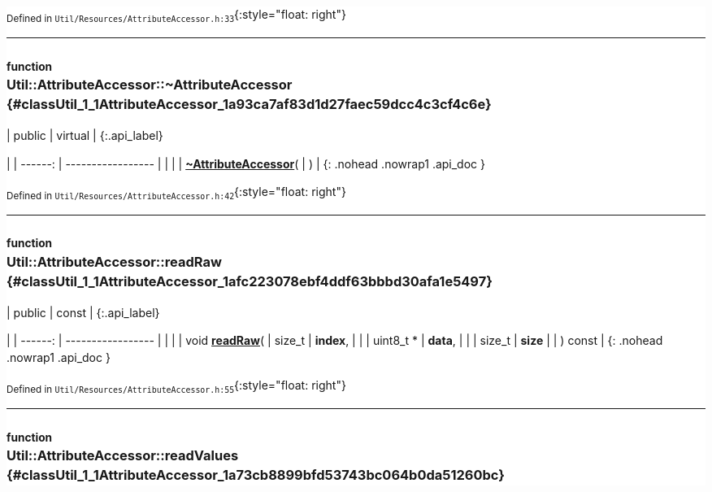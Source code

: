 



<sub>Defined in `Util/Resources/AttributeAccessor.h:33`</sub>{:style="float: right"}

-------------------------------------------------------------------

### <small>function</small><br/> Util::AttributeAccessor::~AttributeAccessor {#classUtil_1_1AttributeAccessor_1a93ca7af83d1d27faec59dcc4c3cf4c6e}

| public | virtual |
{:.api_label}

|
| ------: | ----------------- |
|  |
|  **[~AttributeAccessor](#classUtil_1_1AttributeAccessor_1a93ca7af83d1d27faec59dcc4c3cf4c6e)**( |  ) |
{: .nohead .nowrap1 .api_doc }





<sub>Defined in `Util/Resources/AttributeAccessor.h:42`</sub>{:style="float: right"}

-------------------------------------------------------------------

### <small>function</small><br/> Util::AttributeAccessor::readRaw {#classUtil_1_1AttributeAccessor_1afc223078ebf4ddf63bbbd30afa1e5497}

| public | const |
{:.api_label}

|
| ------: | ----------------- |
|  |
| void **[readRaw](#classUtil_1_1AttributeAccessor_1afc223078ebf4ddf63bbbd30afa1e5497)**( | size_t | **index**, |
| | uint8_t * | **data**, |
| | size_t | **size** |
|   ) const |
{: .nohead .nowrap1 .api_doc }





<sub>Defined in `Util/Resources/AttributeAccessor.h:55`</sub>{:style="float: right"}

-------------------------------------------------------------------

### <small>function</small><br/> Util::AttributeAccessor::readValues {#classUtil_1_1AttributeAccessor_1a73cb8899bfd53743bc064b0da51260bc}
